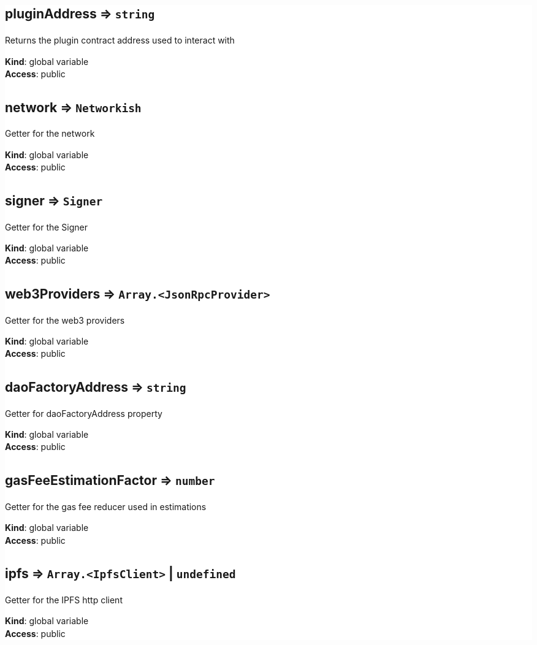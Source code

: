 ## pluginAddress ⇒ <code>string</code>
<p>Returns the plugin contract address used to interact with</p>

**Kind**: global variable  
**Access**: public  
<a name="network"></a>

## network ⇒ <code>Networkish</code>
<p>Getter for the network</p>

**Kind**: global variable  
**Access**: public  
<a name="signer"></a>

## signer ⇒ <code>Signer</code>
<p>Getter for the Signer</p>

**Kind**: global variable  
**Access**: public  
<a name="web3Providers"></a>

## web3Providers ⇒ <code>Array.&lt;JsonRpcProvider&gt;</code>
<p>Getter for the web3 providers</p>

**Kind**: global variable  
**Access**: public  
<a name="daoFactoryAddress"></a>

## daoFactoryAddress ⇒ <code>string</code>
<p>Getter for daoFactoryAddress property</p>

**Kind**: global variable  
**Access**: public  
<a name="gasFeeEstimationFactor"></a>

## gasFeeEstimationFactor ⇒ <code>number</code>
<p>Getter for the gas fee reducer used in estimations</p>

**Kind**: global variable  
**Access**: public  
<a name="ipfs"></a>

## ipfs ⇒ <code>Array.&lt;IpfsClient&gt;</code> \| <code>undefined</code>
<p>Getter for the IPFS http client</p>

**Kind**: global variable  
**Access**: public  
<a name="graphql"></a>
